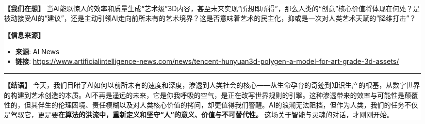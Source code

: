 **【我们在想】**
当AI能以惊人的效率和质量生成“艺术级”3D内容，甚至未来实现“所想即所得”，那么人类的“创意”核心价值将体现在何处？是被动接受AI的“建议”，还是主动引领AI走向前所未有的艺术境界？这是否意味着艺术的民主化，抑或是一次对人类艺术天赋的“降维打击”？

**【信息来源】**
*   **来源**: AI News
*   **链接**: https://www.artificialintelligence-news.com/news/tencent-hunyuan3d-polygen-a-model-for-art-grade-3d-assets/

---

**【结语】**
今天，我们目睹了AI如何以前所未有的速度和深度，渗透到人类社会的核心——从生命孕育的奇迹到知识生产的根基，从数字世界的构建到艺术创造的本质。AI不再是遥远的未来，它是你我呼吸的空气，是正在改写世界规则的引擎。这种渗透带来的效率与可能性是颠覆性的，但其伴生的伦理困境、责任模糊以及对人类核心价值的拷问，却更值得我们警醒。AI的浪潮无法阻挡，但作为人类，我们的任务不仅是驾驭它，更是要**在算法的洪流中，重新定义和坚守“人”的意义、价值与不可替代性。** 这场关于智能与灵魂的对话，才刚刚开始。
